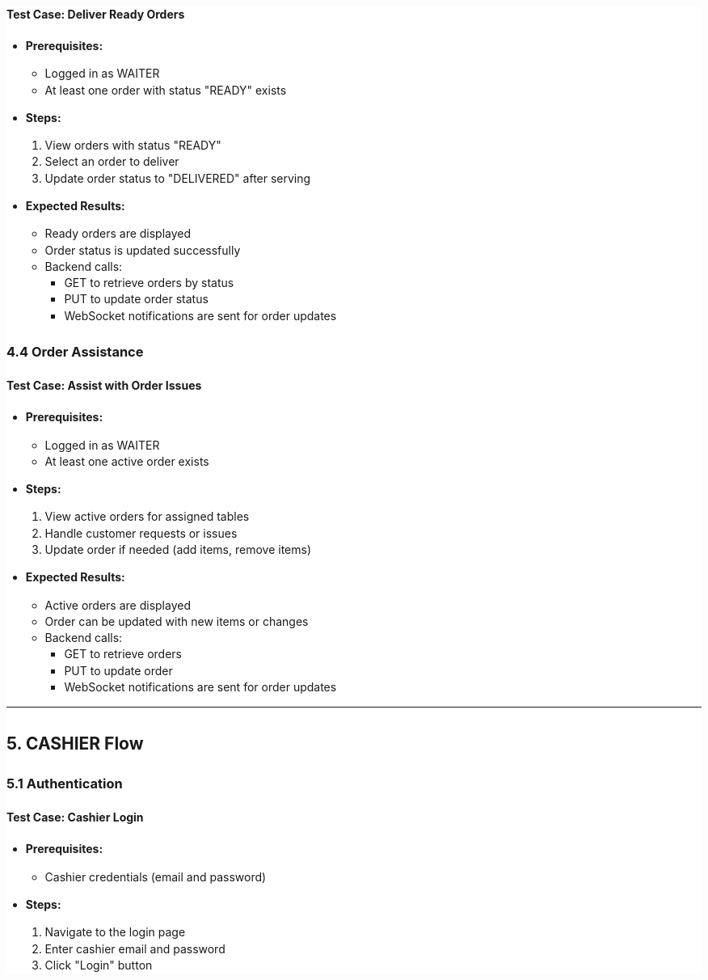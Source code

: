 #### Test Case: Deliver Ready Orders
- **Prerequisites:**
  - Logged in as WAITER
  - At least one order with status "READY" exists

- **Steps:**
  1. View orders with status "READY"
  2. Select an order to deliver
  3. Update order status to "DELIVERED" after serving

- **Expected Results:**
  - Ready orders are displayed
  - Order status is updated successfully
  - Backend calls:
    - GET to retrieve orders by status
    - PUT to update order status
    - WebSocket notifications are sent for order updates

### 4.4 Order Assistance

#### Test Case: Assist with Order Issues
- **Prerequisites:**
  - Logged in as WAITER
  - At least one active order exists

- **Steps:**
  1. View active orders for assigned tables
  2. Handle customer requests or issues
  3. Update order if needed (add items, remove items)

- **Expected Results:**
  - Active orders are displayed
  - Order can be updated with new items or changes
  - Backend calls:
    - GET to retrieve orders
    - PUT to update order
    - WebSocket notifications are sent for order updates

---

## 5. CASHIER Flow

### 5.1 Authentication

#### Test Case: Cashier Login
- **Prerequisites:**
  - Cashier credentials (email and password)

- **Steps:**
  1. Navigate to the login page
  2. Enter cashier email and password
  3. Click "Login" button
